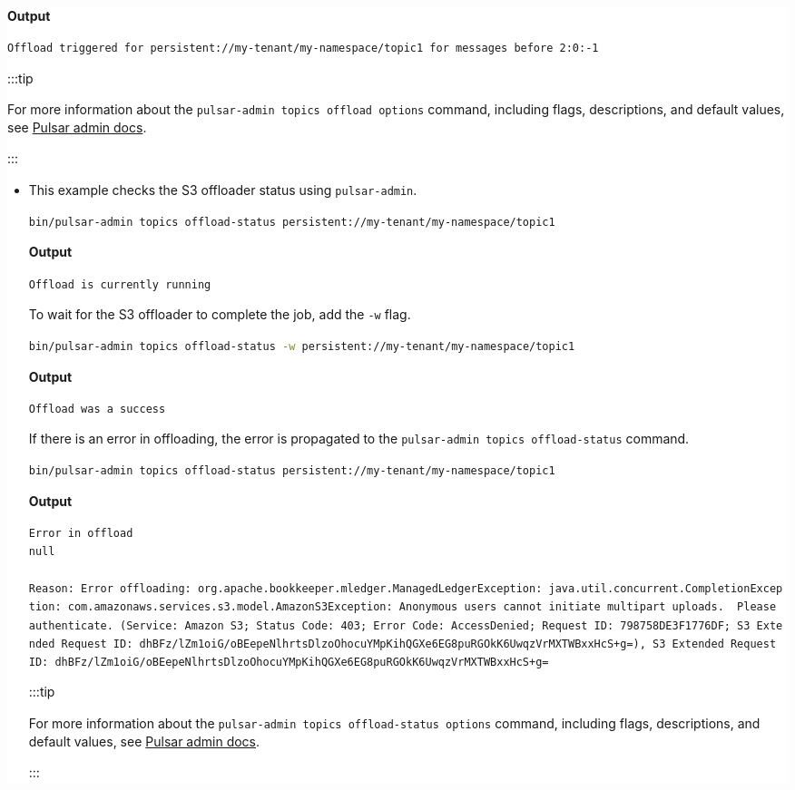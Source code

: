   **Output**

  ```bash
  Offload triggered for persistent://my-tenant/my-namespace/topic1 for messages before 2:0:-1
  ```

  :::tip

  For more information about the `pulsar-admin topics offload options` command, including flags, descriptions, and default values, see [Pulsar admin docs](https://pulsar.apache.org/reference/#/@pulsar:version_origin@/pulsar-admin/).

  :::

- This example checks the S3 offloader status using `pulsar-admin`.

  ```bash
  bin/pulsar-admin topics offload-status persistent://my-tenant/my-namespace/topic1
  ```

  **Output**

  ```bash
  Offload is currently running
  ```

  To wait for the S3 offloader to complete the job, add the `-w` flag.

  ```bash
  bin/pulsar-admin topics offload-status -w persistent://my-tenant/my-namespace/topic1
  ```

  **Output**

  ```
  Offload was a success
  ```

  If there is an error in offloading, the error is propagated to the `pulsar-admin topics offload-status` command.

  ```bash
  bin/pulsar-admin topics offload-status persistent://my-tenant/my-namespace/topic1
  ```

  **Output**

  ```
  Error in offload
  null

  Reason: Error offloading: org.apache.bookkeeper.mledger.ManagedLedgerException: java.util.concurrent.CompletionException: com.amazonaws.services.s3.model.AmazonS3Exception: Anonymous users cannot initiate multipart uploads.  Please authenticate. (Service: Amazon S3; Status Code: 403; Error Code: AccessDenied; Request ID: 798758DE3F1776DF; S3 Extended Request ID: dhBFz/lZm1oiG/oBEepeNlhrtsDlzoOhocuYMpKihQGXe6EG8puRGOkK6UwqzVrMXTWBxxHcS+g=), S3 Extended Request ID: dhBFz/lZm1oiG/oBEepeNlhrtsDlzoOhocuYMpKihQGXe6EG8puRGOkK6UwqzVrMXTWBxxHcS+g=
  ```

  :::tip

  For more information about the `pulsar-admin topics offload-status options` command, including flags, descriptions, and default values, see [Pulsar admin docs](https://pulsar.apache.org/reference/#/@pulsar:version_origin@/pulsar-admin/).

  :::


